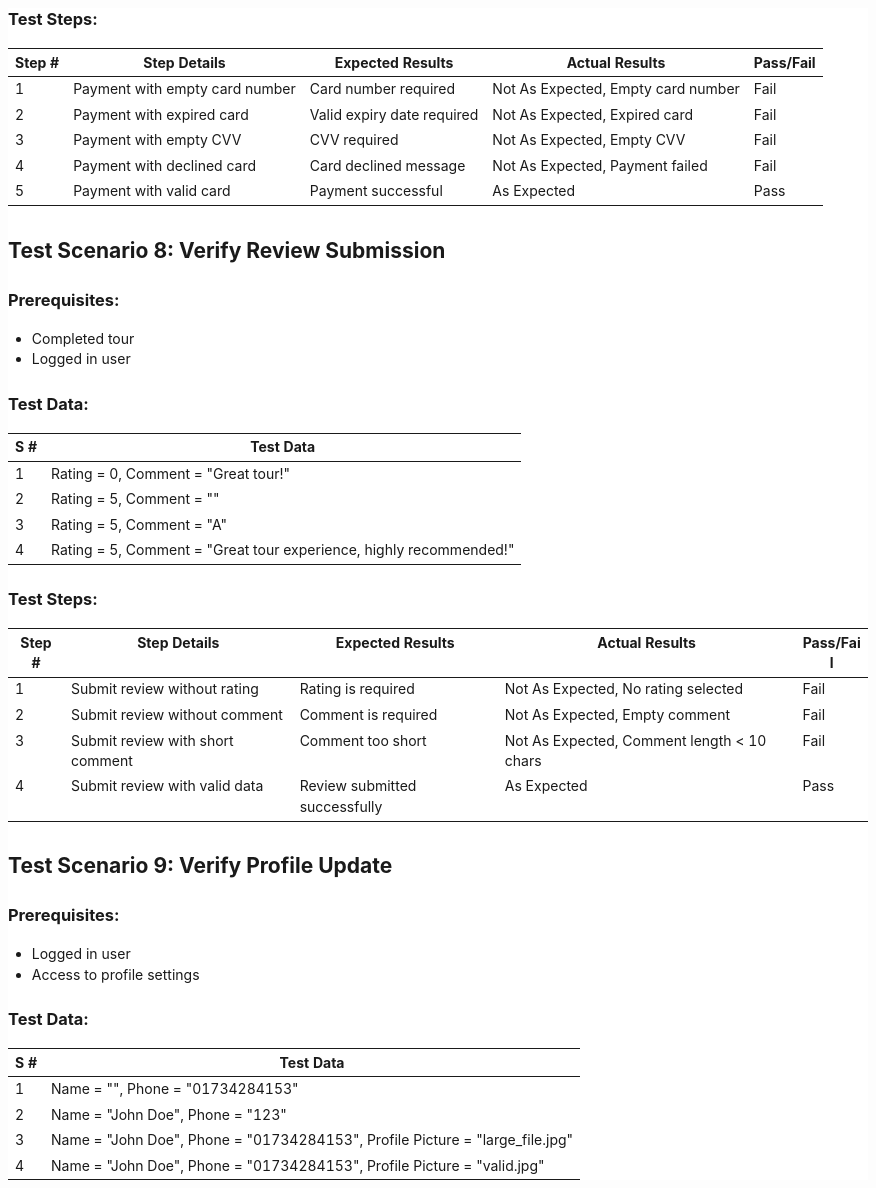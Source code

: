 ### Test Steps:
| Step # | Step Details | Expected Results | Actual Results | Pass/Fail |
|--------|--------------|------------------|----------------|-----------|
| 1 | Payment with empty card number | Card number required | Not As Expected, Empty card number | Fail |
| 2 | Payment with expired card | Valid expiry date required | Not As Expected, Expired card | Fail |
| 3 | Payment with empty CVV | CVV required | Not As Expected, Empty CVV | Fail |
| 4 | Payment with declined card | Card declined message | Not As Expected, Payment failed | Fail |
| 5 | Payment with valid card | Payment successful | As Expected | Pass |

## Test Scenario 8: Verify Review Submission

### Prerequisites:
- Completed tour
- Logged in user

### Test Data:
| S # | Test Data |
|-----|-----------|
| 1 | Rating = 0, Comment = "Great tour!" |
| 2 | Rating = 5, Comment = "" |
| 3 | Rating = 5, Comment = "A" |
| 4 | Rating = 5, Comment = "Great tour experience, highly recommended!" |

### Test Steps:
| Step # | Step Details | Expected Results | Actual Results | Pass/Fail |
|--------|--------------|------------------|----------------|-----------|
| 1 | Submit review without rating | Rating is required | Not As Expected, No rating selected | Fail |
| 2 | Submit review without comment | Comment is required | Not As Expected, Empty comment | Fail |
| 3 | Submit review with short comment | Comment too short | Not As Expected, Comment length < 10 chars | Fail |
| 4 | Submit review with valid data | Review submitted successfully | As Expected | Pass |

## Test Scenario 9: Verify Profile Update

### Prerequisites:
- Logged in user
- Access to profile settings

### Test Data:
| S # | Test Data |
|-----|-----------|
| 1 | Name = "", Phone = "01734284153" |
| 2 | Name = "John Doe", Phone = "123" |
| 3 | Name = "John Doe", Phone = "01734284153", Profile Picture = "large_file.jpg" |
| 4 | Name = "John Doe", Phone = "01734284153", Profile Picture = "valid.jpg" |
